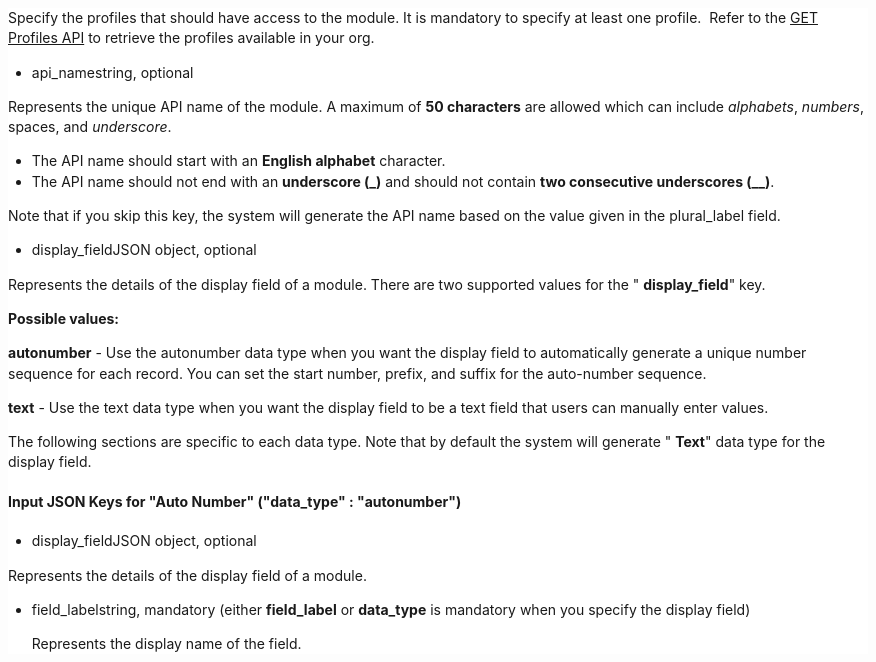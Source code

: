 

Specify the profiles that should have access to the module. It is mandatory to specify at least one profile.  Refer to the [GET Profiles API](https://www.zoho.com/crm/developer/docs/api/v7/get-profiles.html) to retrieve the profiles available in your org.

- api\_namestring, optional



Represents the unique API name of the module. A maximum of **50 characters** are allowed which can include _alphabets_, _numbers_, spaces, and _underscore_.



- The API name should start with an **English alphabet** character.
- The API name should not end with an **underscore (\_)** and should not contain **two consecutive underscores (\_\_)**.

Note that if you skip this key, the system will generate the API name based on the value given in the plural\_label field.

- display\_fieldJSON object, optional



Represents the details of the display field of a module. There are two supported values for the " **display\_field**" key.



**Possible values:**



**autonumber** \- Use the autonumber data type when you want the display field to automatically generate a unique number sequence for each record. You can set the start number, prefix, and suffix for the auto-number sequence.



**text** \- Use the text data type when you want the display field to be a text field that users can manually enter values.



The following sections are specific to each data type. Note that by default the system will generate " **Text**" data type for the display field.


#### Input JSON Keys for "Auto Number" ("data\_type" : "autonumber")

- display\_fieldJSON object, optional



Represents the details of the display field of a module.



  - field\_labelstring, mandatory (either **field\_label** or **data\_type** is mandatory when you specify the display field)



    Represents the display name of the field.
